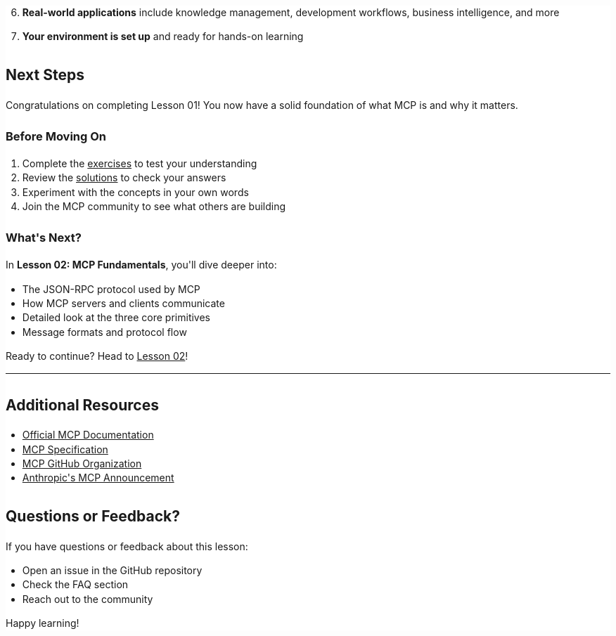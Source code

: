 6. **Real-world applications** include knowledge management, development workflows, business intelligence, and more

7. **Your environment is set up** and ready for hands-on learning

## Next Steps

Congratulations on completing Lesson 01! You now have a solid foundation of what MCP is and why it matters.

### Before Moving On

1. Complete the [exercises](./exercises.md) to test your understanding
2. Review the [solutions](./solutions.md) to check your answers
3. Experiment with the concepts in your own words
4. Join the MCP community to see what others are building

### What's Next?

In **Lesson 02: MCP Fundamentals**, you'll dive deeper into:
- The JSON-RPC protocol used by MCP
- How MCP servers and clients communicate
- Detailed look at the three core primitives
- Message formats and protocol flow

Ready to continue? Head to [Lesson 02](../lesson-02-fundamentals)!

---

## Additional Resources

- [Official MCP Documentation](https://modelcontextprotocol.io/)
- [MCP Specification](https://spec.modelcontextprotocol.io/)
- [MCP GitHub Organization](https://github.com/modelcontextprotocol)
- [Anthropic's MCP Announcement](https://www.anthropic.com/news/model-context-protocol)

## Questions or Feedback?

If you have questions or feedback about this lesson:
- Open an issue in the GitHub repository
- Check the FAQ section
- Reach out to the community

Happy learning!
